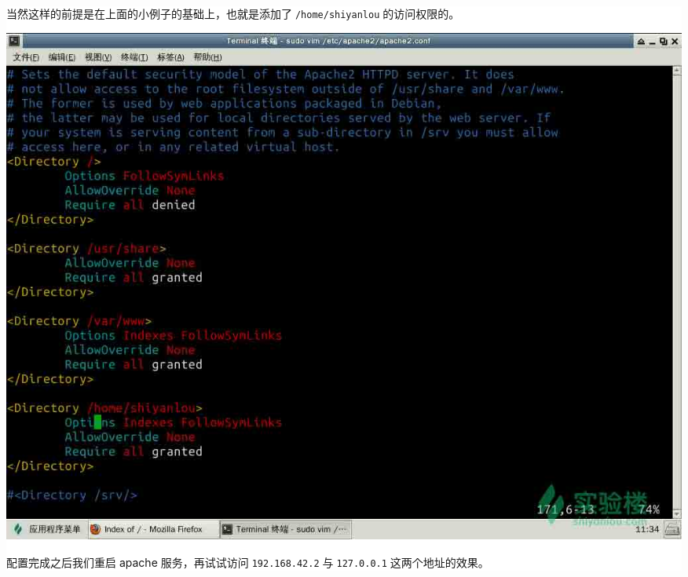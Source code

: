 当然这样的前提是在上面的小例子的基础上，也就是添加了 `/home/shiyanlou` 的访问权限的。

![实验楼](img/026f6d339c5cc8ec3599f6a1e05340bc.jpg)

配置完成之后我们重启 apache 服务，再试试访问 `192.168.42.2` 与 `127.0.0.1` 这两个地址的效果。
